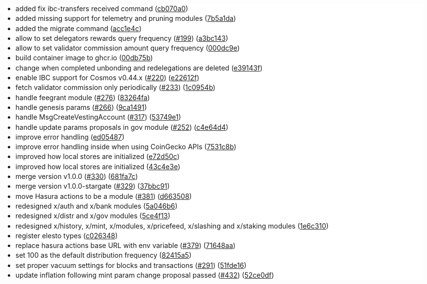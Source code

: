 * added fix ibc-transfers received command ([cb070a0](https://github.com/elesto-dao/bdjuno/commit/cb070a09dcb821fa7cbf3f0b2c6871ccaca09630))
* added missing support for telemetry and pruning modules ([7b5a1da](https://github.com/elesto-dao/bdjuno/commit/7b5a1dacf0d0c616a57b39011ff6acc9f310613b))
* added the migrate command ([acc1e4c](https://github.com/elesto-dao/bdjuno/commit/acc1e4c8a4bf94298cebc99fd1d5f49053ca6d50))
* allow to set delegators rewards query frequency ([#199](https://github.com/elesto-dao/bdjuno/issues/199)) ([a3bc143](https://github.com/elesto-dao/bdjuno/commit/a3bc14340e7c6338db52274be4d2f8e7456e37a5))
* allow to set validator commission amount query frequency ([000dc9e](https://github.com/elesto-dao/bdjuno/commit/000dc9eac0c195ffa3d9050925f5285f72e5073d))
* build container image to ghcr.io ([00db75b](https://github.com/elesto-dao/bdjuno/commit/00db75be2a95fe03b25ba797d9fc4ba06d276f56))
* change when completed unbonding and redelegations are deleted ([e39143f](https://github.com/elesto-dao/bdjuno/commit/e39143f2ad35fa54bc2b10a14d5a9c288c27efd6))
* enable IBC support for Cosmos v0.44.x ([#220](https://github.com/elesto-dao/bdjuno/issues/220)) ([e22612f](https://github.com/elesto-dao/bdjuno/commit/e22612f5b6b3add41622bef63ae43bfaf64dbb92))
* fetch validator commission only periodically  ([#233](https://github.com/elesto-dao/bdjuno/issues/233)) ([1c0954b](https://github.com/elesto-dao/bdjuno/commit/1c0954b7ae2da8f99a4c18cf1d8d2591592daaad))
* handle feegrant module ([#276](https://github.com/elesto-dao/bdjuno/issues/276)) ([83264fa](https://github.com/elesto-dao/bdjuno/commit/83264fa613a975cdd4189c8958a79874cf44ec57))
* handle genesis params ([#266](https://github.com/elesto-dao/bdjuno/issues/266)) ([9ca1491](https://github.com/elesto-dao/bdjuno/commit/9ca149158bcac0662c191e9df40d144eddaf4754))
* handle MsgCreateVestingAccount ([#317](https://github.com/elesto-dao/bdjuno/issues/317)) ([53749e1](https://github.com/elesto-dao/bdjuno/commit/53749e1c77bb96d3f0715b2bd05bae5d951d1785))
* handle update params proposals in gov module ([#252](https://github.com/elesto-dao/bdjuno/issues/252)) ([c4e64d4](https://github.com/elesto-dao/bdjuno/commit/c4e64d47f3bfe3c6adacda38df9cbbd947fbe03b))
* improve error handling ([ed05487](https://github.com/elesto-dao/bdjuno/commit/ed0548715bb892df82feda6b656cd37d61b06821))
* improve error handling inside when using CoinGecko APIs ([7531c8b](https://github.com/elesto-dao/bdjuno/commit/7531c8be7e17f3975ac950bdba6cb1657212a2c8))
* improved how local stores are initialized ([e72d50c](https://github.com/elesto-dao/bdjuno/commit/e72d50c52e912bb11dfe89c424b52bd0a712930c))
* improved how local stores are initialized ([43c4e3e](https://github.com/elesto-dao/bdjuno/commit/43c4e3e4c7e3ec9b5dbe0d51032d455aeafe1078))
* merge version v1.0.0 ([#330](https://github.com/elesto-dao/bdjuno/issues/330)) ([681fa7c](https://github.com/elesto-dao/bdjuno/commit/681fa7c028c92c29b280683d35beb803f0d9fb1d))
* merge version v1.0.0-stargate ([#329](https://github.com/elesto-dao/bdjuno/issues/329)) ([37bbc91](https://github.com/elesto-dao/bdjuno/commit/37bbc9142aeb0cf72f0f4b18098a7d98d3e11ad5))
* move Hasura actions to be a module ([#381](https://github.com/elesto-dao/bdjuno/issues/381)) ([d663508](https://github.com/elesto-dao/bdjuno/commit/d663508089a76c5d91753cea1bed5a206dd3c8ff))
* redesigned x/auth and x/bank modules ([5a046b6](https://github.com/elesto-dao/bdjuno/commit/5a046b6b508da9defc8d74392297482fa1737b0c))
* redesigned x/distr and x/gov modules ([5ce4f13](https://github.com/elesto-dao/bdjuno/commit/5ce4f1373bb61fb68ada1d75ca49bc8d2f75943e))
* redesigned x/history, x/mint, x/modules, x/pricefeed, x/slashing and x/staking modules ([1e6c310](https://github.com/elesto-dao/bdjuno/commit/1e6c310146b36e99150adcc29597e9336cf052ae))
* register elesto types ([c026348](https://github.com/elesto-dao/bdjuno/commit/c026348782681f51b0c281a7b3c4b3554362efdb))
* replace hasura actions base URL with env variable ([#379](https://github.com/elesto-dao/bdjuno/issues/379)) ([71648aa](https://github.com/elesto-dao/bdjuno/commit/71648aa39294712abcbdff19ea3401a84f593bf1))
* set 100 as the default distribution frequency ([82415a5](https://github.com/elesto-dao/bdjuno/commit/82415a54ae05732d54d26217e2637bc7fdfd1e03))
* set proper vacuum settings for blocks and transactions ([#291](https://github.com/elesto-dao/bdjuno/issues/291)) ([51fde16](https://github.com/elesto-dao/bdjuno/commit/51fde168fda4439ccc8300e1c4b533bd82bf6bb4))
* update inflation following mint param change proposal passed ([#432](https://github.com/elesto-dao/bdjuno/issues/432)) ([52ce0df](https://github.com/elesto-dao/bdjuno/commit/52ce0dff3f737251951cc58dc9933406e0166f65))